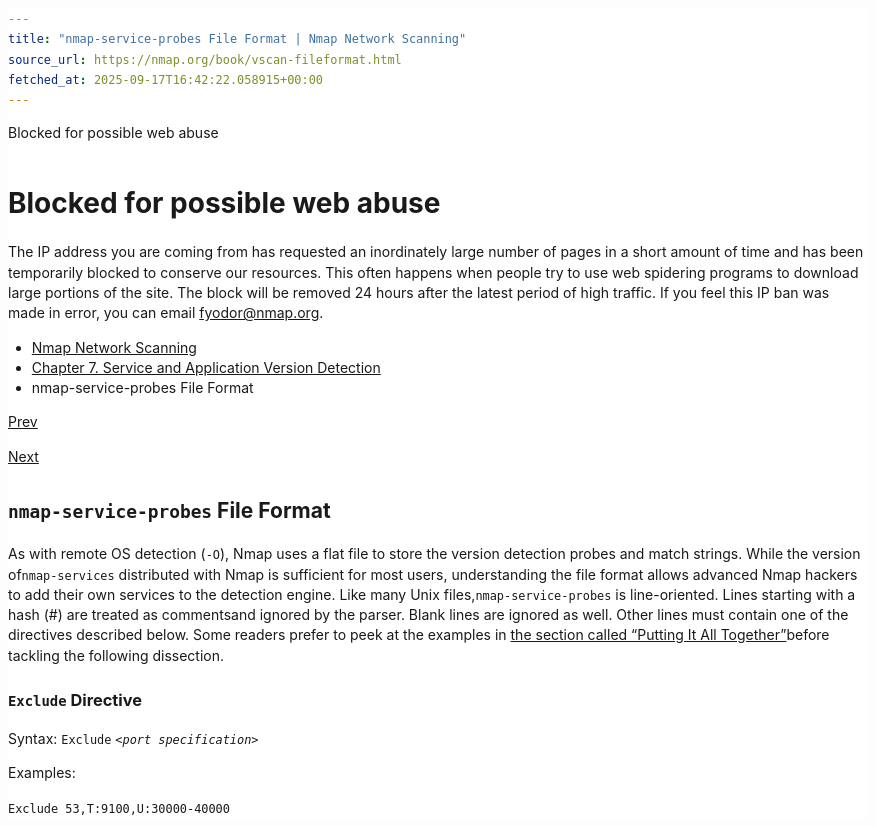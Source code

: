 ```yaml
---
title: "nmap-service-probes File Format | Nmap Network Scanning"
source_url: https://nmap.org/book/vscan-fileformat.html
fetched_at: 2025-09-17T16:42:22.058915+00:00
---
```


Blocked for possible web abuse

Blocked for possible web abuse
==========

The IP address you are coming from has requested an inordinately large number of pages in a short amount of time and has been temporarily blocked to conserve our resources. This often happens when people try to use web spidering programs to download large portions of the site. The block will be removed 24 hours after the latest period of high traffic. If you feel this IP ban was made in error, you can email fyodor@nmap.org.

* [Nmap Network Scanning](https://nmap.org/book/toc.html)
* [Chapter 7. Service and Application Version Detection](https://nmap.org/book/vscan.html)
* nmap-service-probes File Format

[Prev](https://nmap.org/book/vscan-post-processors.html)

[Next](https://nmap.org/book/vscan-community.html)

`nmap-service-probes` File Format
----------

[]()

As with remote OS detection (`-O`),
Nmap uses a flat file to store the version
detection probes and match strings. While the version of`nmap-services` distributed with
Nmap is sufficient for most users,
understanding the file format allows advanced
Nmap hackers to add their own services to
the detection engine. Like many Unix files,`nmap-service-probes` is line-oriented. Lines
starting with a hash (#) are treated as
comments[]()and ignored by the
parser. Blank lines are ignored as well. Other lines must contain
one of the directives described below. Some readers prefer to peek at
the examples in [the section called “Putting It All Together”](https://nmap.org/book/vscan-fileformat.html#vscan-fileformat-example)before tackling the following dissection.

### `Exclude` Directive ###

[]()

Syntax: `Exclude` *`<port specification>`*

Examples:

```
Exclude 53,T:9100,U:30000-40000

```
